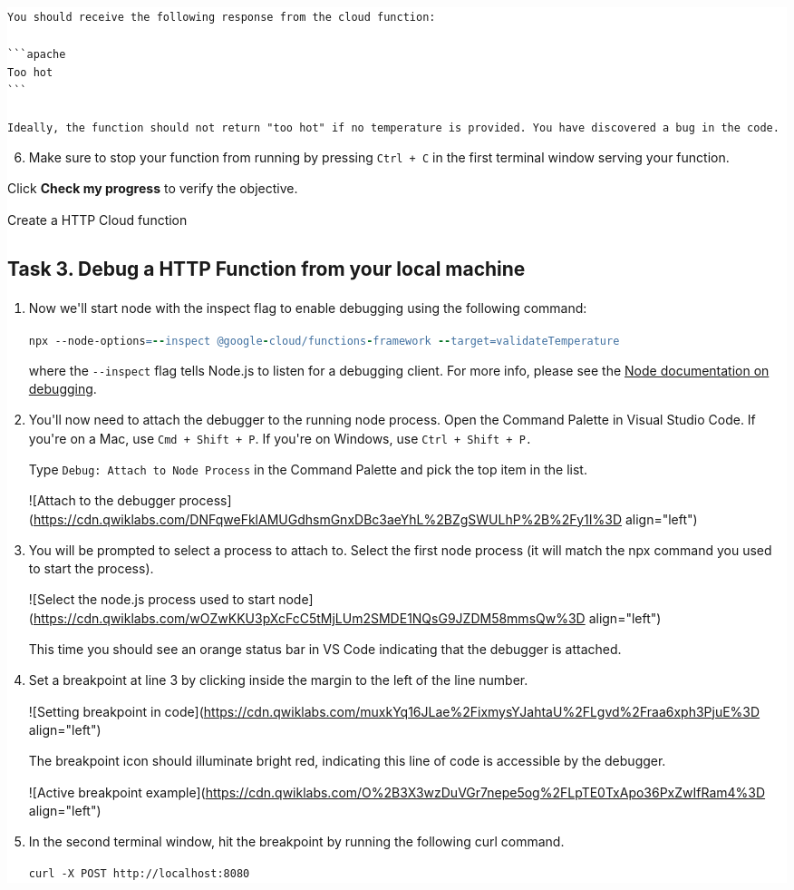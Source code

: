     You should receive the following response from the cloud function:
    
    ```apache
    Too hot
    ```
    
    Ideally, the function should not return "too hot" if no temperature is provided. You have discovered a bug in the code.
    
6. Make sure to stop your function from running by pressing `Ctrl + C` in the first terminal window serving your function.
    

Click **Check my progress** to verify the objective.

Create a HTTP Cloud function

## Task 3. Debug a HTTP Function from your local machine

1. Now we'll start node with the inspect flag to enable debugging using the following command:
    
    ```apache
    npx --node-options=--inspect @google-cloud/functions-framework --target=validateTemperature
    ```
    
    where the `--inspect` flag tells Node.js to listen for a debugging client. For more info, please see the [Node documentation on debugging](https://nodejs.org/en/docs/guides/debugging-getting-started/).
    
2. You'll now need to attach the debugger to the running node process. Open the Command Palette in Visual Studio Code. If you're on a Mac, use `Cmd + Shift + P`. If you're on Windows, use `Ctrl + Shift + P.`
    
    Type `Debug: Attach to Node Process` in the Command Palette and pick the top item in the list.
    
    ![Attach to the debugger process](https://cdn.qwiklabs.com/DNFqweFklAMUGdhsmGnxDBc3aeYhL%2BZgSWULhP%2B%2Fy1I%3D align="left")
    
3. You will be prompted to select a process to attach to. Select the first node process (it will match the npx command you used to start the process).
    
    ![Select the node.js process used to start node](https://cdn.qwiklabs.com/wOZwKKU3pXcFcC5tMjLUm2SMDE1NQsG9JZDM58mmsQw%3D align="left")
    
    This time you should see an orange status bar in VS Code indicating that the debugger is attached.
    
4. Set a breakpoint at line 3 by clicking inside the margin to the left of the line number.
    
    ![Setting breakpoint in code](https://cdn.qwiklabs.com/muxkYq16JLae%2FixmysYJahtaU%2FLgvd%2Fraa6xph3PjuE%3D align="left")
    
    The breakpoint icon should illuminate bright red, indicating this line of code is accessible by the debugger.
    
    ![Active breakpoint example](https://cdn.qwiklabs.com/O%2B3X3wzDuVGr7nepe5og%2FLpTE0TxApo36PxZwIfRam4%3D align="left")
    
5. In the second terminal window, hit the breakpoint by running the following curl command.
    
    ```apache
    curl -X POST http://localhost:8080
    ```
    